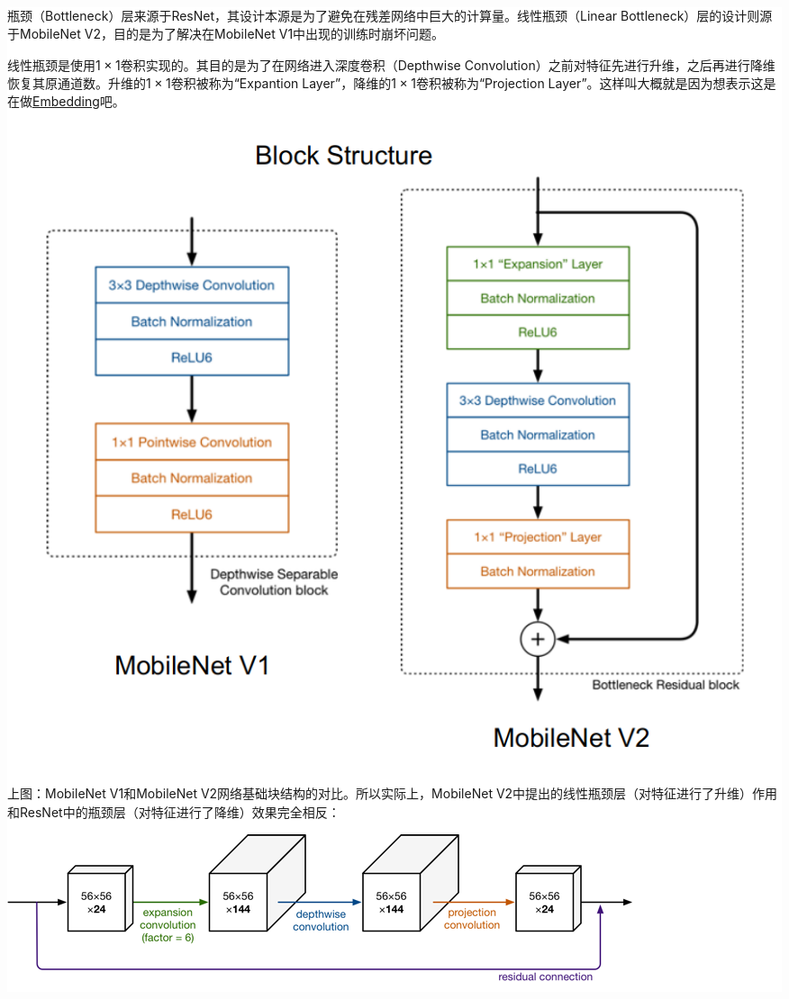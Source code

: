 瓶颈（Bottleneck）层来源于ResNet，其设计本源是为了避免在残差网络中巨大的计算量。线性瓶颈（Linear Bottleneck）层的设计则源于MobileNet V2，目的是为了解决在MobileNet V1中出现的训练时崩坏问题。

线性瓶颈是使用$1\times 1$卷积实现的。其目的是为了在网络进入深度卷积（Depthwise Convolution）之前对特征先进行升维，之后再进行降维恢复其原通道数。升维的$1\times 1$卷积被称为“Expantion Layer”，降维的$1\times 1$卷积被称为“Projection Layer”。这样叫大概就是因为想表示这是在做[Embedding](./[5]embedding-space.md)吧。

![image-20210806003427956](./src/light-weight-network-design/image-20210806003427956.png)

上图：MobileNet V1和MobileNet V2网络基础块结构的对比。所以实际上，MobileNet V2中提出的线性瓶颈层（对特征进行了升维）作用和ResNet中的瓶颈层（对特征进行了降维）效果完全相反：

![img](./src/light-weight-network-design/v2-d17f4a89497899e7293ba81b866b0830_1440w.jpg)
